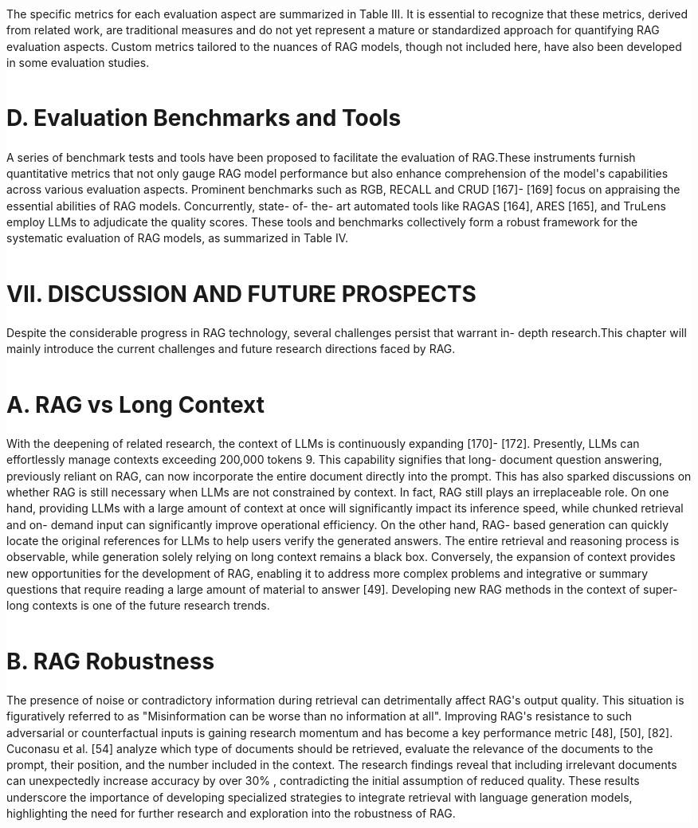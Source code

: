 The specific metrics for each evaluation aspect are summarized in Table III. It is essential to recognize that these metrics, derived from related work, are traditional measures and do not yet represent a mature or standardized approach for quantifying RAG evaluation aspects. Custom metrics tailored to the nuances of RAG models, though not included here, have also been developed in some evaluation studies.

# D. Evaluation Benchmarks and Tools

A series of benchmark tests and tools have been proposed to facilitate the evaluation of RAG.These instruments furnish quantitative metrics that not only gauge RAG model performance but also enhance comprehension of the model's capabilities across various evaluation aspects. Prominent benchmarks such as RGB, RECALL and CRUD [167]- [169] focus on appraising the essential abilities of RAG models. Concurrently, state- of- the- art automated tools like RAGAS [164], ARES [165], and TruLens employ LLMs to adjudicate the quality scores. These tools and benchmarks collectively form a robust framework for the systematic evaluation of RAG models, as summarized in Table IV.

# VII. DISCUSSION AND FUTURE PROSPECTS

Despite the considerable progress in RAG technology, several challenges persist that warrant in- depth research.This chapter will mainly introduce the current challenges and future research directions faced by RAG.

# A. RAG vs Long Context

With the deepening of related research, the context of LLMs is continuously expanding [170]- [172]. Presently, LLMs can effortlessly manage contexts exceeding 200,000 tokens 9. This capability signifies that long- document question answering, previously reliant on RAG, can now incorporate the entire document directly into the prompt. This has also sparked discussions on whether RAG is still necessary when LLMs are not constrained by context. In fact, RAG still plays an irreplaceable role. On one hand, providing LLMs with a large amount of context at once will significantly impact its inference speed, while chunked retrieval and on- demand input can significantly improve operational efficiency. On the other hand, RAG- based generation can quickly locate the original references for LLMs to help users verify the generated answers. The entire retrieval and reasoning process is observable, while generation solely relying on long context remains a black box. Conversely, the expansion of context provides new opportunities for the development of RAG, enabling it to address more complex problems and integrative or summary questions that require reading a large amount of material to answer [49]. Developing new RAG methods in the context of super- long contexts is one of the future research trends.

# B. RAG Robustness

The presence of noise or contradictory information during retrieval can detrimentally affect RAG's output quality. This situation is figuratively referred to as "Misinformation can be worse than no information at all". Improving RAG's resistance to such adversarial or counterfactual inputs is gaining research momentum and has become a key performance metric [48], [50], [82]. Cuconasu et al. [54] analyze which type of documents should be retrieved, evaluate the relevance of the documents to the prompt, their position, and the number included in the context. The research findings reveal that including irrelevant documents can unexpectedly increase accuracy by over  $30\%$ , contradicting the initial assumption of reduced quality. These results underscore the importance of developing specialized strategies to integrate retrieval with language generation models, highlighting the need for further research and exploration into the robustness of RAG.
